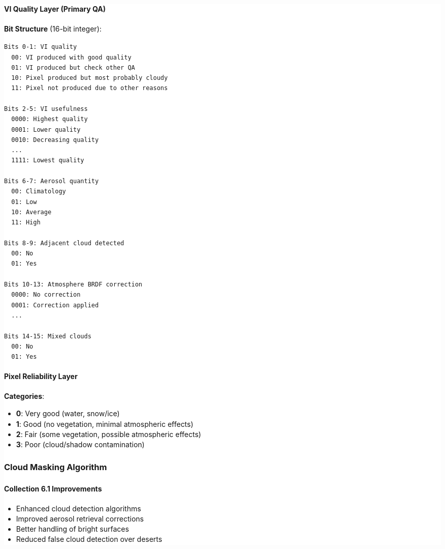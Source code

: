 #### VI Quality Layer (Primary QA)
**Bit Structure** (16-bit integer):
```
Bits 0-1: VI quality
  00: VI produced with good quality
  01: VI produced but check other QA
  10: Pixel produced but most probably cloudy
  11: Pixel not produced due to other reasons

Bits 2-5: VI usefulness
  0000: Highest quality
  0001: Lower quality
  0010: Decreasing quality
  ...
  1111: Lowest quality

Bits 6-7: Aerosol quantity
  00: Climatology
  01: Low
  10: Average
  11: High

Bits 8-9: Adjacent cloud detected
  00: No
  01: Yes

Bits 10-13: Atmosphere BRDF correction
  0000: No correction
  0001: Correction applied
  ...

Bits 14-15: Mixed clouds
  00: No
  01: Yes
```

#### Pixel Reliability Layer
**Categories**:
- **0**: Very good (water, snow/ice)
- **1**: Good (no vegetation, minimal atmospheric effects)
- **2**: Fair (some vegetation, possible atmospheric effects)
- **3**: Poor (cloud/shadow contamination)

### Cloud Masking Algorithm

#### Collection 6.1 Improvements
- Enhanced cloud detection algorithms
- Improved aerosol retrieval corrections
- Better handling of bright surfaces
- Reduced false cloud detection over deserts
